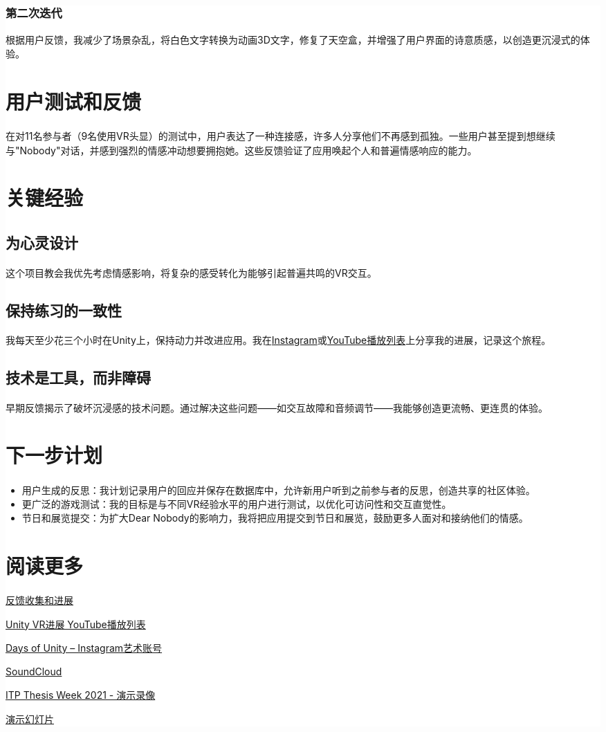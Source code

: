 ### 第二次迭代
根据用户反馈，我减少了场景杂乱，将白色文字转换为动画3D文字，修复了天空盒，并增强了用户界面的诗意质感，以创造更沉浸式的体验。
<div class="iframe-container">
<iframe class="responsive-iframe" src="https://player.vimeo.com/video/544680954" frameborder="0" allow="autoplay; fullscreen" allowfullscreen></iframe>
</div>

# 用户测试和反馈
在对11名参与者（9名使用VR头显）的测试中，用户表达了一种连接感，许多人分享他们不再感到孤独。一些用户甚至提到想继续与"Nobody"对话，并感到强烈的情感冲动想要拥抱她。这些反馈验证了应用唤起个人和普遍情感响应的能力。

# 关键经验
## 为心灵设计
这个项目教会我优先考虑情感影响，将复杂的感受转化为能够引起普遍共鸣的VR交互。

## 保持练习的一致性
我每天至少花三个小时在Unity上，保持动力并改进应用。我在[Instagram](https://www.instagram.com/yliu.art/)或[YouTube播放列表](https://www.youtube.com/watch?v=6AeQdyQDNhE&list=PLuoLv7K_RYIEsUSnXdzKRyqfEaX8xnmpk)上分享我的进展，记录这个旅程。

## 技术是工具，而非障碍
早期反馈揭示了破坏沉浸感的技术问题。通过解决这些问题——如交互故障和音频调节——我能够创造更流畅、更连贯的体验。

# 下一步计划
- 用户生成的反思：我计划记录用户的回应并保存在数据库中，允许新用户听到之前参与者的反思，创造共享的社区体验。
- 更广泛的游戏测试：我的目标是与不同VR经验水平的用户进行测试，以优化可访问性和交互直觉性。
- 节日和展览提交：为扩大Dear Nobody的影响力，我将把应用提交到节日和展览，鼓励更多人面对和接纳他们的情感。

<div class="iframe-container">
<iframe class="responsive-iframe" src="https://player.vimeo.com/video/549057683" frameborder="0" allow="autoplay; fullscreen" allowfullscreen></iframe>
</div>

# 阅读更多
[反馈收集和进展](https://docs.google.com/document/d/1jWnLfz4Y0D9p9mMYTkZo9Y68aDpbPZLGc8Vr8Jq4Zvw/edit?usp=sharing)

[Unity VR进展 YouTube播放列表](https://www.youtube.com/watch?v=6AeQdyQDNhE&list=PLuoLv7K_RYIEsUSnXdzKRyqfEaX8xnmpk)

[Days of Unity – Instagram艺术账号](https://www.instagram.com/yliu.art/)

[SoundCloud](https://soundcloud.com/yitingliu)

[ITP Thesis Week 2021 - 演示录像](https://vimeo.com/552083375)

[演示幻灯片](https://docs.google.com/presentation/d/1s24Zp0k-iXv50BFx0E3QCKzKkue-1_8FpmJhdeIjzQ4/edit?usp=sharing)